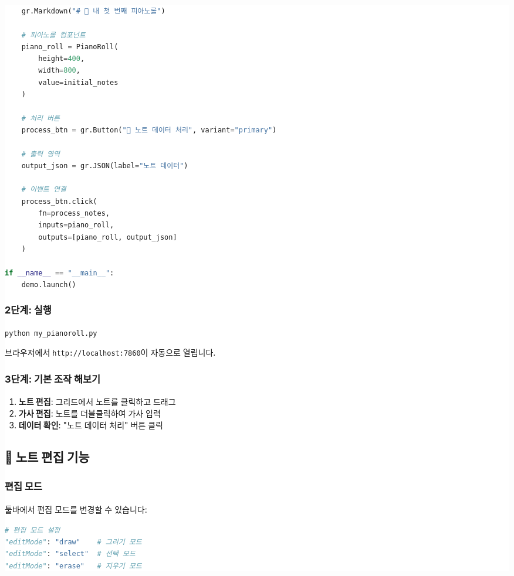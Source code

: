 ```python
    gr.Markdown("# 🎹 내 첫 번째 피아노롤")
    
    # 피아노롤 컴포넌트
    piano_roll = PianoRoll(
        height=400,
        width=800,
        value=initial_notes
    )
    
    # 처리 버튼
    process_btn = gr.Button("🔄 노트 데이터 처리", variant="primary")
    
    # 출력 영역
    output_json = gr.JSON(label="노트 데이터")
    
    # 이벤트 연결
    process_btn.click(
        fn=process_notes,
        inputs=piano_roll,
        outputs=[piano_roll, output_json]
    )

if __name__ == "__main__":
    demo.launch()
```

### 2단계: 실행

```bash
python my_pianoroll.py
```

브라우저에서 `http://localhost:7860`이 자동으로 열립니다.

### 3단계: 기본 조작 해보기

1. **노트 편집**: 그리드에서 노트를 클릭하고 드래그
2. **가사 편집**: 노트를 더블클릭하여 가사 입력
3. **데이터 확인**: "노트 데이터 처리" 버튼 클릭

## 🎼 노트 편집 기능

### 편집 모드

툴바에서 편집 모드를 변경할 수 있습니다:

```python
# 편집 모드 설정
"editMode": "draw"    # 그리기 모드
"editMode": "select"  # 선택 모드  
"editMode": "erase"   # 지우기 모드
```

